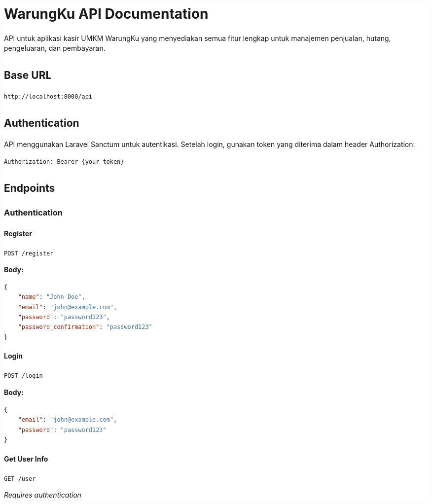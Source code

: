 # WarungKu API Documentation

API untuk aplikasi kasir UMKM WarungKu yang menyediakan semua fitur lengkap untuk manajemen penjualan, hutang, pengeluaran, dan pembayaran.

## Base URL
```
http://localhost:8000/api
```

## Authentication
API menggunakan Laravel Sanctum untuk autentikasi. Setelah login, gunakan token yang diterima dalam header Authorization:
```
Authorization: Bearer {your_token}
```

## Endpoints

### Authentication

#### Register
```http
POST /register
```
**Body:**
```json
{
    "name": "John Doe",
    "email": "john@example.com",
    "password": "password123",
    "password_confirmation": "password123"
}
```

#### Login
```http
POST /login
```
**Body:**
```json
{
    "email": "john@example.com",
    "password": "password123"
}
```

#### Get User Info
```http
GET /user
```
*Requires authentication*
